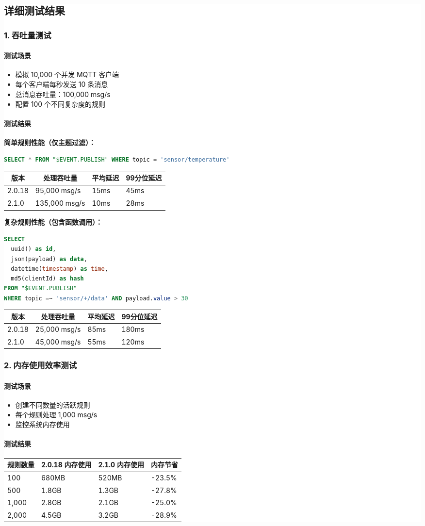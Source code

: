 ## 详细测试结果

### 1. 吞吐量测试

#### 测试场景
- 模拟 10,000 个并发 MQTT 客户端
- 每个客户端每秒发送 10 条消息
- 总消息吞吐量：100,000 msg/s
- 配置 100 个不同复杂度的规则

#### 测试结果

**简单规则性能（仅主题过滤）：**
```sql
SELECT * FROM "$EVENT.PUBLISH" WHERE topic = 'sensor/temperature'
```

| 版本 | 处理吞吐量 | 平均延迟 | 99分位延迟 |
|------|-----------|---------|-----------|
| 2.0.18 | 95,000 msg/s | 15ms | 45ms |
| 2.1.0 | 135,000 msg/s | 10ms | 28ms |

**复杂规则性能（包含函数调用）：**
```sql
SELECT 
  uuid() as id,
  json(payload) as data,
  datetime(timestamp) as time,
  md5(clientId) as hash
FROM "$EVENT.PUBLISH" 
WHERE topic =~ 'sensor/+/data' AND payload.value > 30
```

| 版本 | 处理吞吐量 | 平均延迟 | 99分位延迟 |
|------|-----------|---------|-----------|
| 2.0.18 | 25,000 msg/s | 85ms | 180ms |
| 2.1.0 | 45,000 msg/s | 55ms | 120ms |

### 2. 内存使用效率测试

#### 测试场景
- 创建不同数量的活跃规则
- 每个规则处理 1,000 msg/s
- 监控系统内存使用

#### 测试结果

| 规则数量 | 2.0.18 内存使用 | 2.1.0 内存使用 | 内存节省 |
|---------|----------------|----------------|---------|
| 100 | 680MB | 520MB | -23.5% |
| 500 | 1.8GB | 1.3GB | -27.8% |
| 1,000 | 2.8GB | 2.1GB | -25.0% |
| 2,000 | 4.5GB | 3.2GB | -28.9% |
